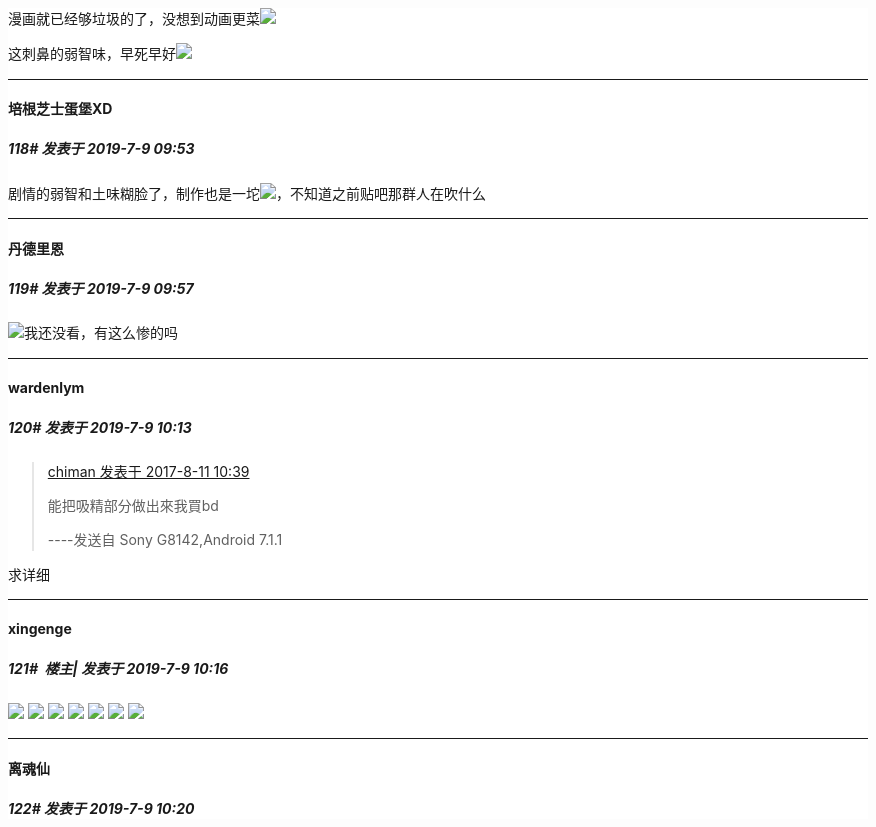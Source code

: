 漫画就已经够垃圾的了，没想到动画更菜<img src="https://static.saraba1st.com/image/smiley/face2017/067.png" referrerpolicy="no-referrer">

这刺鼻的弱智味，早死早好<img src="https://static.saraba1st.com/image/smiley/face2017/049.png" referrerpolicy="no-referrer">

*****

####  培根芝士蛋堡XD  
##### 118#       发表于 2019-7-9 09:53

剧情的弱智和土味糊脸了，制作也是一坨<img src="https://static.saraba1st.com/image/smiley/face2017/067.png" referrerpolicy="no-referrer">，不知道之前贴吧那群人在吹什么

*****

####  丹德里恩  
##### 119#       发表于 2019-7-9 09:57

<img src="https://static.saraba1st.com/image/smiley/face2017/037.png" referrerpolicy="no-referrer">我还没看，有这么惨的吗

*****

####  wardenlym  
##### 120#       发表于 2019-7-9 10:13

<blockquote><a href="httphttps://bbs.saraba1st.com/2b/forum.php?mod=redirect&amp;goto=findpost&amp;pid=36850825&amp;ptid=1536704" target="_blank">chiman 发表于 2017-8-11 10:39</a>

能把吸精部分做出來我買bd

----发送自 Sony G8142,Android 7.1.1</blockquote>
求详细


*****

####  xingenge  
##### 121#         楼主| 发表于 2019-7-9 10:16

<img src="http://wx2.sinaimg.cn/large/740ca5e5gy1g4td9usfzej20xc0k077m.jpg" referrerpolicy="no-referrer">
<img src="http://wx2.sinaimg.cn/large/740ca5e5gy1g4td9amn14j20u015ue10.jpg" referrerpolicy="no-referrer">
<img src="http://wx1.sinaimg.cn/large/740ca5e5gy1g4td9di4aoj20u016ckjl.jpg" referrerpolicy="no-referrer">
<img src="http://wx2.sinaimg.cn/large/740ca5e5gy1g4td9b4mhtj20u01cltnl.jpg" referrerpolicy="no-referrer">
<img src="http://wx1.sinaimg.cn/large/740ca5e5gy1g4td9bjo8qj20u016g1ae.jpg" referrerpolicy="no-referrer">
<img src="http://wx3.sinaimg.cn/large/740ca5e5gy1g4td9c2cv6j20u0196tqk.jpg" referrerpolicy="no-referrer">
<img src="http://wx2.sinaimg.cn/large/740ca5e5gy1g4td9cce6hj20u016k4qp.jpg" referrerpolicy="no-referrer">

*****

####  离魂仙  
##### 122#       发表于 2019-7-9 10:20
